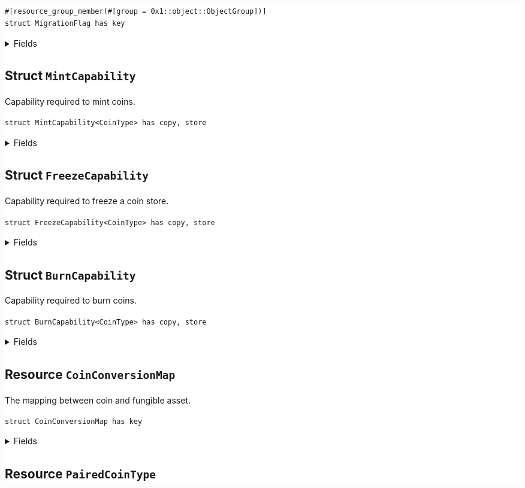 
<pre><code>&#35;[resource_group_member(&#35;[group &#61; 0x1::object::ObjectGroup])]<br/>struct MigrationFlag has key<br/></code></pre>



<details><summary>Fields</summary></details>

<a id="0x1_coin_MintCapability"></a>

## Struct `MintCapability`

Capability required to mint coins.


<pre><code>struct MintCapability&lt;CoinType&gt; has copy, store<br/></code></pre>



<details><summary>Fields</summary></details>

<a id="0x1_coin_FreezeCapability"></a>

## Struct `FreezeCapability`

Capability required to freeze a coin store.


<pre><code>struct FreezeCapability&lt;CoinType&gt; has copy, store<br/></code></pre>



<details><summary>Fields</summary></details>

<a id="0x1_coin_BurnCapability"></a>

## Struct `BurnCapability`

Capability required to burn coins.


<pre><code>struct BurnCapability&lt;CoinType&gt; has copy, store<br/></code></pre>



<details><summary>Fields</summary></details>

<a id="0x1_coin_CoinConversionMap"></a>

## Resource `CoinConversionMap`

The mapping between coin and fungible asset.


<pre><code>struct CoinConversionMap has key<br/></code></pre>



<details><summary>Fields</summary></details>

<a id="0x1_coin_PairedCoinType"></a>

## Resource `PairedCoinType`
